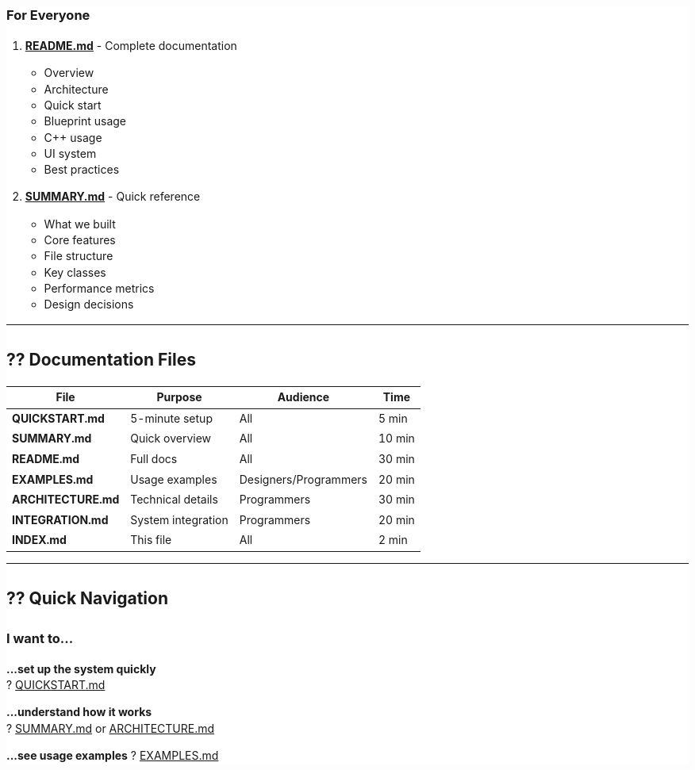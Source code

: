 ### For Everyone

1. **[README.md](README.md)** - Complete documentation
   - Overview
   - Architecture
   - Quick start
   - Blueprint usage
   - C++ usage
   - UI system
   - Best practices

2. **[SUMMARY.md](SUMMARY.md)** - Quick reference
   - What we built
   - Core features
   - File structure
   - Key classes
   - Performance metrics
   - Design decisions

---

## ?? Documentation Files

| File | Purpose | Audience | Time |
|------|---------|----------|------|
| **QUICKSTART.md** | 5-minute setup | All | 5 min |
| **SUMMARY.md** | Quick overview | All | 10 min |
| **README.md** | Full docs | All | 30 min |
| **EXAMPLES.md** | Usage examples | Designers/Programmers | 20 min |
| **ARCHITECTURE.md** | Technical details | Programmers | 30 min |
| **INTEGRATION.md** | System integration | Programmers | 20 min |
| **INDEX.md** | This file | All | 2 min |

---

## ?? Quick Navigation

### I want to...

**...set up the system quickly**  
? [QUICKSTART.md](QUICKSTART.md)

**...understand how it works**  
? [SUMMARY.md](SUMMARY.md) or [ARCHITECTURE.md](ARCHITECTURE.md)

**...see usage examples**
? [EXAMPLES.md](EXAMPLES.md)

